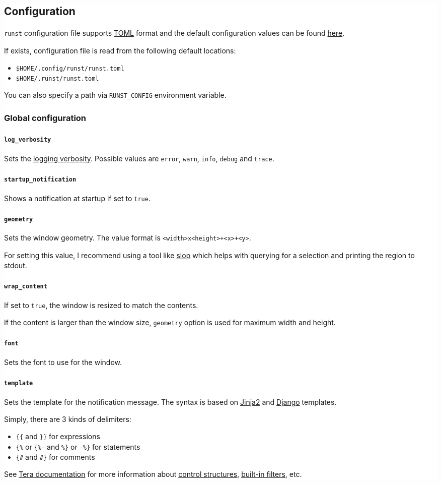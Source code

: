 ## Configuration

`runst` configuration file supports [TOML](https://github.com/toml-lang/toml) format and the default configuration values can be found [here](./config/runst.toml).

If exists, configuration file is read from the following default locations:

- `$HOME/.config/runst/runst.toml`
- `$HOME/.runst/runst.toml`

You can also specify a path via `RUNST_CONFIG` environment variable.

### Global configuration

#### `log_verbosity`

Sets the [logging verbosity](https://docs.rs/log/latest/log/enum.Level.html). Possible values are `error`, `warn`, `info`, `debug` and `trace`.

#### `startup_notification`

Shows a notification at startup if set to `true`.

#### `geometry`

Sets the window geometry. The value format is `<width>x<height>+<x>+<y>`.

For setting this value, I recommend using a tool like [slop](https://github.com/naelstrof/slop) which helps with querying for a selection and printing the region to stdout.

#### `wrap_content`

If set to `true`, the window is resized to match the contents.

If the content is larger than the window size, `geometry` option is used for maximum width and height.

#### `font`

Sets the font to use for the window.

#### `template`

Sets the template for the notification message. The syntax is based on [Jinja2](http://jinja.pocoo.org/) and [Django](https://docs.djangoproject.com/en/3.1/topics/templates/) templates.

Simply, there are 3 kinds of delimiters:



- `{{` and `}}` for expressions
- `{%` or `{%-` and `%}` or `-%}` for statements
- `{#` and `#}` for comments



See [Tera documentation](https://tera.netlify.app/docs/#templates) for more information about [control structures](https://tera.netlify.app/docs/#control-structures), [built-in filters](https://tera.netlify.app/docs/#built-ins), etc.
